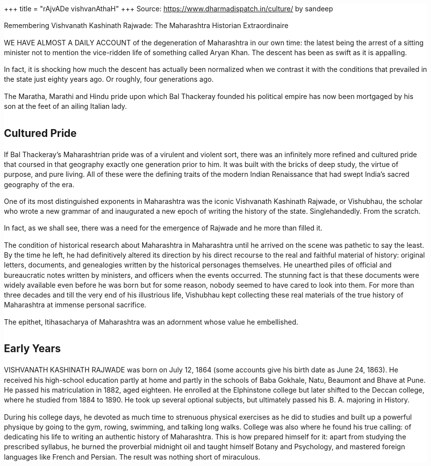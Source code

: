 +++
title = "rAjvADe vishvanAthaH"
+++
Source: https://www.dharmadispatch.in/culture/ by sandeep

Remembering Vishvanath Kashinath Rajwade: The Maharashtra Historian Extraordinaire

WE HAVE ALMOST A DAILY ACCOUNT of the degeneration of Maharashtra in our own time: the latest being the arrest of a sitting minister not to mention the vice-ridden life of something called Aryan Khan. The descent has been as swift as it is appalling.

In fact, it is shocking how much the descent has actually been normalized when we contrast it with the conditions that prevailed in the state just eighty years ago. Or roughly, four generations ago.

The Maratha, Marathi and Hindu pride upon which Bal Thackeray founded his political empire has now been mortgaged by his son at the feet of an ailing Italian lady.

## Cultured Pride
If Bal Thackeray’s Maharashtrian pride was of a virulent and violent sort, there was an infinitely more refined and cultured pride that coursed in that geography exactly one generation prior to him. It was built with the bricks of deep study, the virtue of purpose, and pure living. All of these were the defining traits of the modern Indian Renaissance that had swept India’s sacred geography of the era.

One of its most distinguished exponents in Maharashtra was the iconic Vishvanath Kashinath Rajwade, or Vishubhau, the scholar who wrote a new grammar of and inaugurated a new epoch of writing the history of the state. Singlehandedly. From the scratch.

In fact, as we shall see, there was a need for the emergence of Rajwade and he more than filled it.

The condition of historical research about Maharashtra in Maharashtra until he arrived on the scene was pathetic to say the least. By the time he left, he had definitively altered its direction by his direct recourse to the real and faithful material of history: original letters, documents, and genealogies written by the historical personages themselves. He unearthed piles of official and bureaucratic notes written by ministers, and officers when the events occurred. The stunning fact is that these documents were widely available even before he was born but for some reason, nobody seemed to have cared to look into them. For more than three decades and till the very end of his illustrious life, Vishubhau kept collecting these real materials of the true history of Maharashtra at immense personal sacrifice.

The epithet, Itihasacharya of Maharashtra was an adornment whose value he embellished.

## Early Years
VISHVANATH KASHINATH RAJWADE was born on July 12, 1864 (some accounts give his birth date as June 24, 1863). He received his high-school education partly at home and partly in the schools of Baba Gokhale, Natu, Beaumont and Bhave at Pune. He passed his matriculation in 1882, aged eighteen. He enrolled at the Elphinstone college but later shifted to the Deccan college, where he studied from 1884 to 1890. He took up several optional subjects, but ultimately passed his B. A. majoring in History.

During his college days, he devoted as much time to strenuous physical exercises as he did to studies and built up a powerful physique by going to the gym, rowing, swimming, and talking long walks. College was also where he found his true calling: of dedicating his life to writing an authentic history of Maharashtra. This is how prepared himself for it: apart from studying the prescribed syllabus, he burned the proverbial midnight oil and taught himself Botany and Psychology, and mastered foreign languages like French and Persian. The result was nothing short of miraculous.
